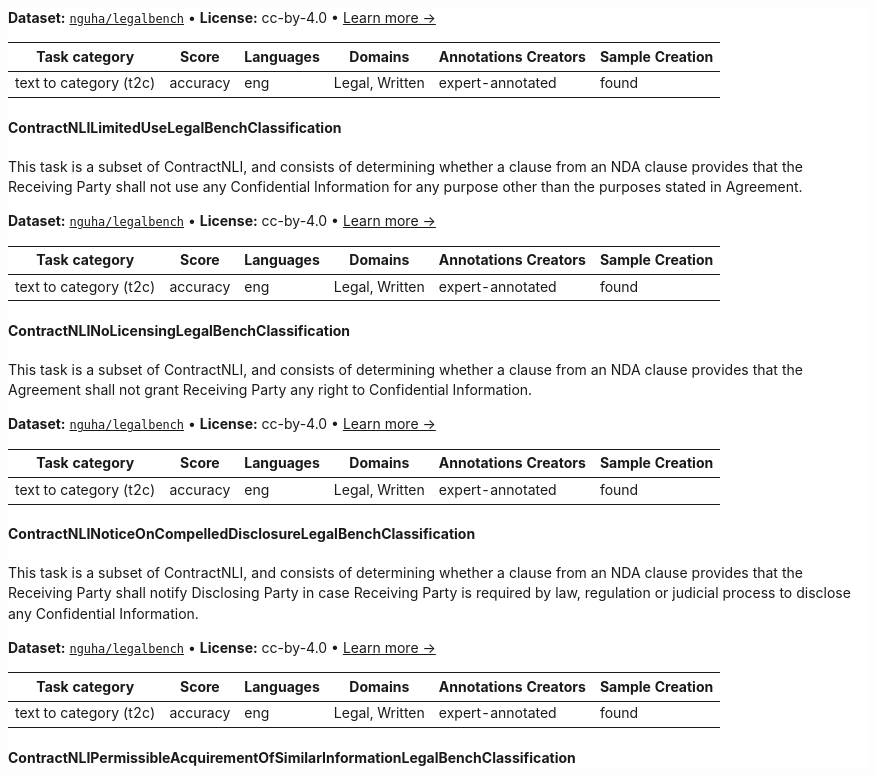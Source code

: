 **Dataset:** [`nguha/legalbench`](https://huggingface.co/datasets/nguha/legalbench) • **License:** cc-by-4.0 • [Learn more →](https://huggingface.co/datasets/nguha/legalbench)

| Task category | Score | Languages | Domains | Annotations Creators | Sample Creation |
|-------|-------|-------|-------|-------|-------|
| text to category (t2c) | accuracy | eng | Legal, Written | expert-annotated | found |



#### ContractNLILimitedUseLegalBenchClassification

This task is a subset of ContractNLI, and consists of determining whether a clause from an NDA clause provides that the Receiving Party shall not use any Confidential Information for any purpose other than the purposes stated in Agreement.

**Dataset:** [`nguha/legalbench`](https://huggingface.co/datasets/nguha/legalbench) • **License:** cc-by-4.0 • [Learn more →](https://huggingface.co/datasets/nguha/legalbench)

| Task category | Score | Languages | Domains | Annotations Creators | Sample Creation |
|-------|-------|-------|-------|-------|-------|
| text to category (t2c) | accuracy | eng | Legal, Written | expert-annotated | found |



#### ContractNLINoLicensingLegalBenchClassification

This task is a subset of ContractNLI, and consists of determining whether a clause from an NDA clause provides that the Agreement shall not grant Receiving Party any right to Confidential Information.

**Dataset:** [`nguha/legalbench`](https://huggingface.co/datasets/nguha/legalbench) • **License:** cc-by-4.0 • [Learn more →](https://huggingface.co/datasets/nguha/legalbench)

| Task category | Score | Languages | Domains | Annotations Creators | Sample Creation |
|-------|-------|-------|-------|-------|-------|
| text to category (t2c) | accuracy | eng | Legal, Written | expert-annotated | found |



#### ContractNLINoticeOnCompelledDisclosureLegalBenchClassification

This task is a subset of ContractNLI, and consists of determining whether a clause from an NDA clause provides that the Receiving Party shall notify Disclosing Party in case Receiving Party is required by law, regulation or judicial process to disclose any Confidential Information.

**Dataset:** [`nguha/legalbench`](https://huggingface.co/datasets/nguha/legalbench) • **License:** cc-by-4.0 • [Learn more →](https://huggingface.co/datasets/nguha/legalbench)

| Task category | Score | Languages | Domains | Annotations Creators | Sample Creation |
|-------|-------|-------|-------|-------|-------|
| text to category (t2c) | accuracy | eng | Legal, Written | expert-annotated | found |



#### ContractNLIPermissibleAcquirementOfSimilarInformationLegalBenchClassification
